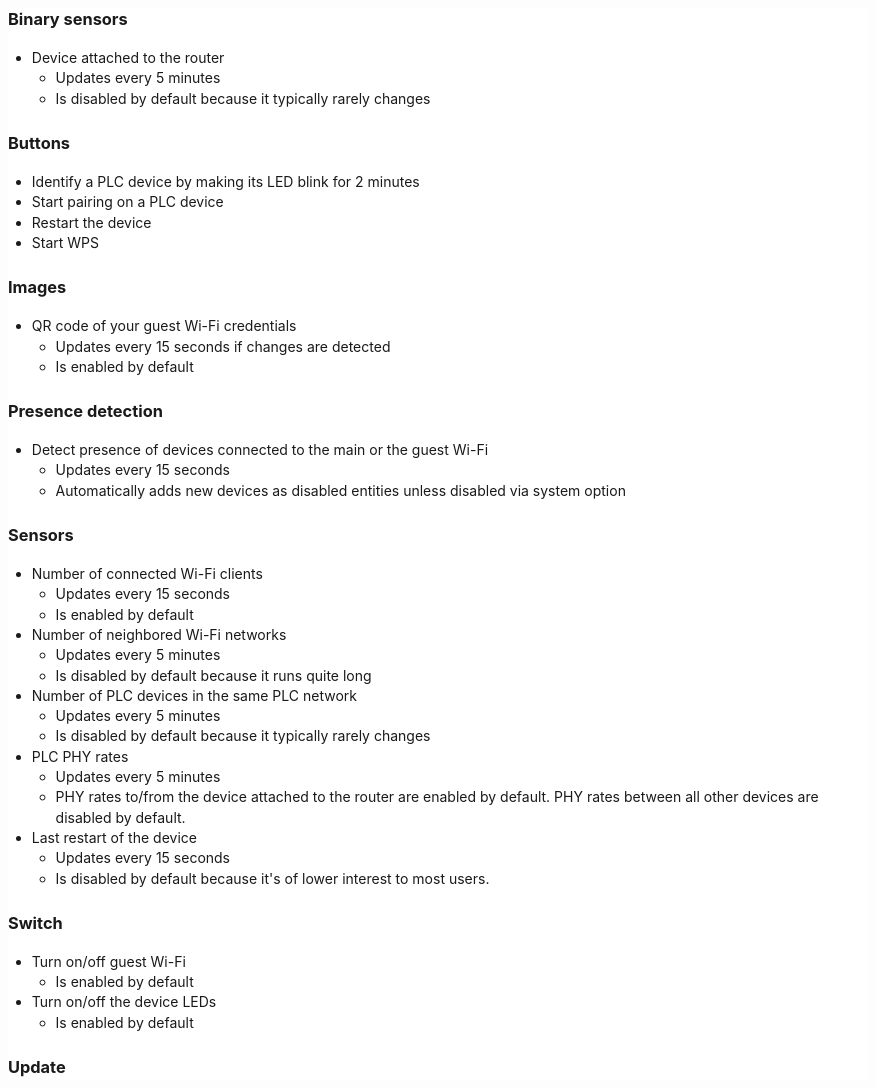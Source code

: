 ### Binary sensors

- Device attached to the router
  - Updates every 5 minutes
  - Is disabled by default because it typically rarely changes

### Buttons

- Identify a PLC device by making its LED blink for 2 minutes
- Start pairing on a PLC device
- Restart the device
- Start WPS

### Images

- QR code of your guest Wi-Fi credentials
  - Updates every 15 seconds if changes are detected
  - Is enabled by default

### Presence detection

- Detect presence of devices connected to the main or the guest Wi-Fi
  - Updates every 15 seconds
  - Automatically adds new devices as disabled entities unless disabled via system option

### Sensors

- Number of connected Wi-Fi clients
  - Updates every 15 seconds
  - Is enabled by default
- Number of neighbored Wi-Fi networks
  - Updates every 5 minutes
  - Is disabled by default because it runs quite long
- Number of PLC devices in the same PLC network
  - Updates every 5 minutes
  - Is disabled by default because it typically rarely changes
- PLC PHY rates
  - Updates every 5 minutes
  - PHY rates to/from the device attached to the router are enabled by default. PHY rates between all other devices are disabled by default.
- Last restart of the device
  - Updates every 15 seconds
  - Is disabled by default because it's of lower interest to most users.

### Switch

- Turn on/off guest Wi-Fi
  - Is enabled by default
- Turn on/off the device LEDs
  - Is enabled by default

### Update
